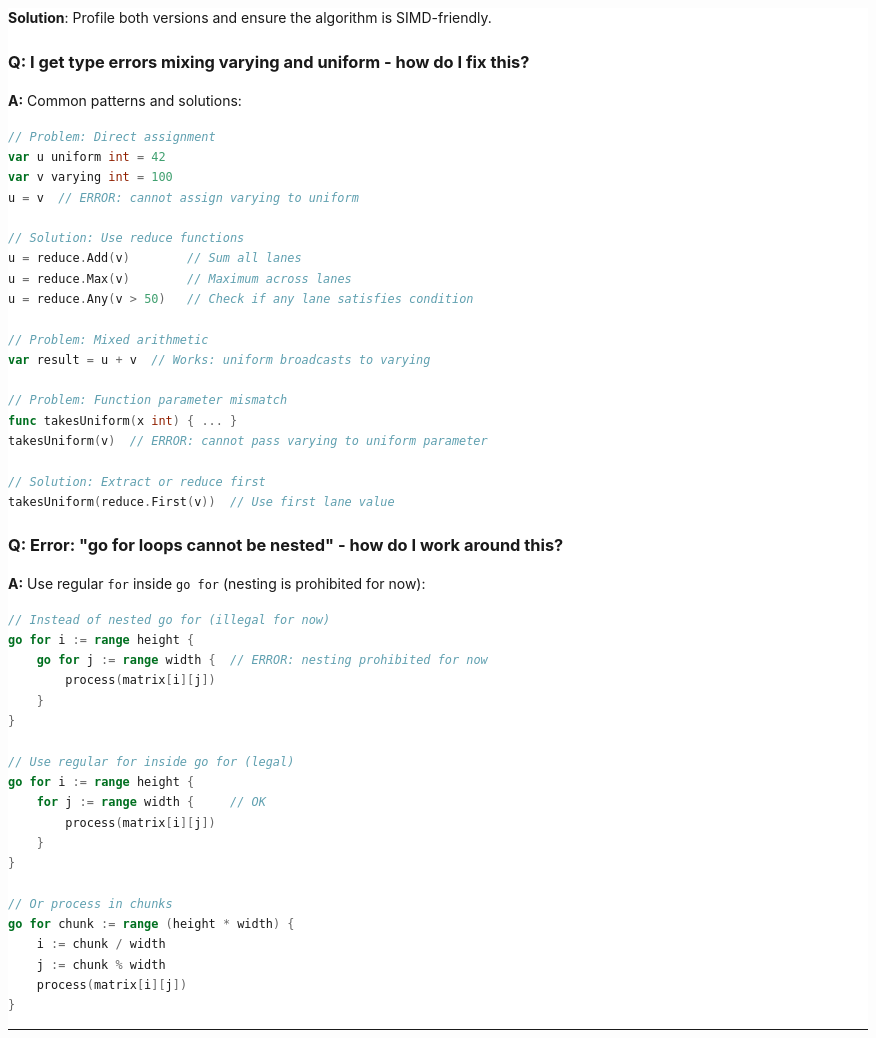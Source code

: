 **Solution**: Profile both versions and ensure the algorithm is SIMD-friendly.

### Q: I get type errors mixing varying and uniform - how do I fix this?

**A:** Common patterns and solutions:

```go
// Problem: Direct assignment
var u uniform int = 42
var v varying int = 100
u = v  // ERROR: cannot assign varying to uniform

// Solution: Use reduce functions
u = reduce.Add(v)        // Sum all lanes
u = reduce.Max(v)        // Maximum across lanes
u = reduce.Any(v > 50)   // Check if any lane satisfies condition

// Problem: Mixed arithmetic
var result = u + v  // Works: uniform broadcasts to varying

// Problem: Function parameter mismatch
func takesUniform(x int) { ... }
takesUniform(v)  // ERROR: cannot pass varying to uniform parameter

// Solution: Extract or reduce first
takesUniform(reduce.First(v))  // Use first lane value
```

### Q: Error: "go for loops cannot be nested" - how do I work around this?

**A:** Use regular `for` inside `go for` (nesting is prohibited for now):

```go
// Instead of nested go for (illegal for now)
go for i := range height {
    go for j := range width {  // ERROR: nesting prohibited for now
        process(matrix[i][j])
    }
}

// Use regular for inside go for (legal)
go for i := range height {
    for j := range width {     // OK
        process(matrix[i][j])
    }
}

// Or process in chunks
go for chunk := range (height * width) {
    i := chunk / width
    j := chunk % width
    process(matrix[i][j])
}
```

---